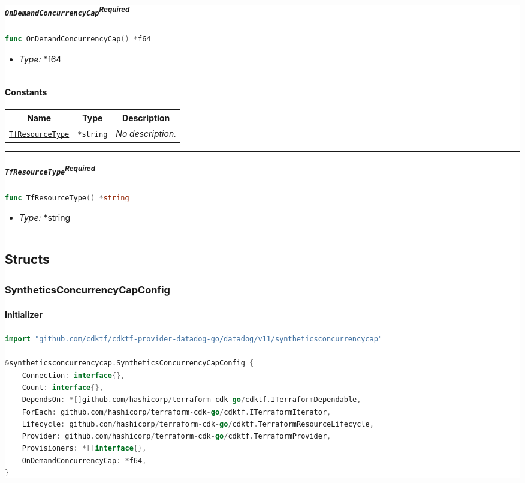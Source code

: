 
##### `OnDemandConcurrencyCap`<sup>Required</sup> <a name="OnDemandConcurrencyCap" id="@cdktf/provider-datadog.syntheticsConcurrencyCap.SyntheticsConcurrencyCap.property.onDemandConcurrencyCap"></a>

```go
func OnDemandConcurrencyCap() *f64
```

- *Type:* *f64

---

#### Constants <a name="Constants" id="Constants"></a>

| **Name** | **Type** | **Description** |
| --- | --- | --- |
| <code><a href="#@cdktf/provider-datadog.syntheticsConcurrencyCap.SyntheticsConcurrencyCap.property.tfResourceType">TfResourceType</a></code> | <code>*string</code> | *No description.* |

---

##### `TfResourceType`<sup>Required</sup> <a name="TfResourceType" id="@cdktf/provider-datadog.syntheticsConcurrencyCap.SyntheticsConcurrencyCap.property.tfResourceType"></a>

```go
func TfResourceType() *string
```

- *Type:* *string

---

## Structs <a name="Structs" id="Structs"></a>

### SyntheticsConcurrencyCapConfig <a name="SyntheticsConcurrencyCapConfig" id="@cdktf/provider-datadog.syntheticsConcurrencyCap.SyntheticsConcurrencyCapConfig"></a>

#### Initializer <a name="Initializer" id="@cdktf/provider-datadog.syntheticsConcurrencyCap.SyntheticsConcurrencyCapConfig.Initializer"></a>

```go
import "github.com/cdktf/cdktf-provider-datadog-go/datadog/v11/syntheticsconcurrencycap"

&syntheticsconcurrencycap.SyntheticsConcurrencyCapConfig {
	Connection: interface{},
	Count: interface{},
	DependsOn: *[]github.com/hashicorp/terraform-cdk-go/cdktf.ITerraformDependable,
	ForEach: github.com/hashicorp/terraform-cdk-go/cdktf.ITerraformIterator,
	Lifecycle: github.com/hashicorp/terraform-cdk-go/cdktf.TerraformResourceLifecycle,
	Provider: github.com/hashicorp/terraform-cdk-go/cdktf.TerraformProvider,
	Provisioners: *[]interface{},
	OnDemandConcurrencyCap: *f64,
}
```

